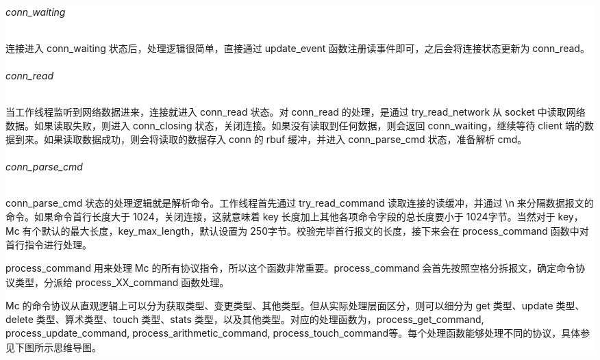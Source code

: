 ###### conn_waiting

连接进入 conn_waiting 状态后，处理逻辑很简单，直接通过 update_event
函数注册读事件即可，之后会将连接状态更新为 conn_read。

###### conn_read

当工作线程监听到网络数据进来，连接就进入 conn_read 状态。对 conn_read
的处理，是通过 try_read_network 从 socket
中读取网络数据。如果读取失败，则进入 conn_closing
状态，关闭连接。如果没有读取到任何数据，则会返回 conn_waiting，继续等待
client 端的数据到来。如果读取数据成功，则会将读取的数据存入 conn 的 rbuf
缓冲，并进入 conn_parse_cmd 状态，准备解析 cmd。

###### conn_parse_cmd

conn_parse_cmd 状态的处理逻辑就是解析命令。工作线程首先通过
try_read_command 读取连接的读缓冲，并通过 \\n
来分隔数据报文的命令。如果命令首行长度大于 1024，关闭连接，这就意味着
key 长度加上其他各项命令字段的总长度要小于 1024字节。当然对于 key，Mc
有个默认的最大长度，key_max_length，默认设置为
250字节。校验完毕首行报文的长度，接下来会在 process_command
函数中对首行指令进行处理。

process_command 用来处理 Mc
的所有协议指令，所以这个函数非常重要。process_command
会首先按照空格分拆报文，确定命令协议类型，分派给 process_XX_command
函数处理。

Mc
的命令协议从直观逻辑上可以分为获取类型、变更类型、其他类型。但从实际处理层面区分，则可以细分为
get 类型、update 类型、delete 类型、算术类型、touch 类型、stats
类型，以及其他类型。对应的处理函数为，process_get_command,
process_update_command, process_arithmetic_command,
process_touch_command等。每个处理函数能够处理不同的协议，具体参见下图所示思维导图。
